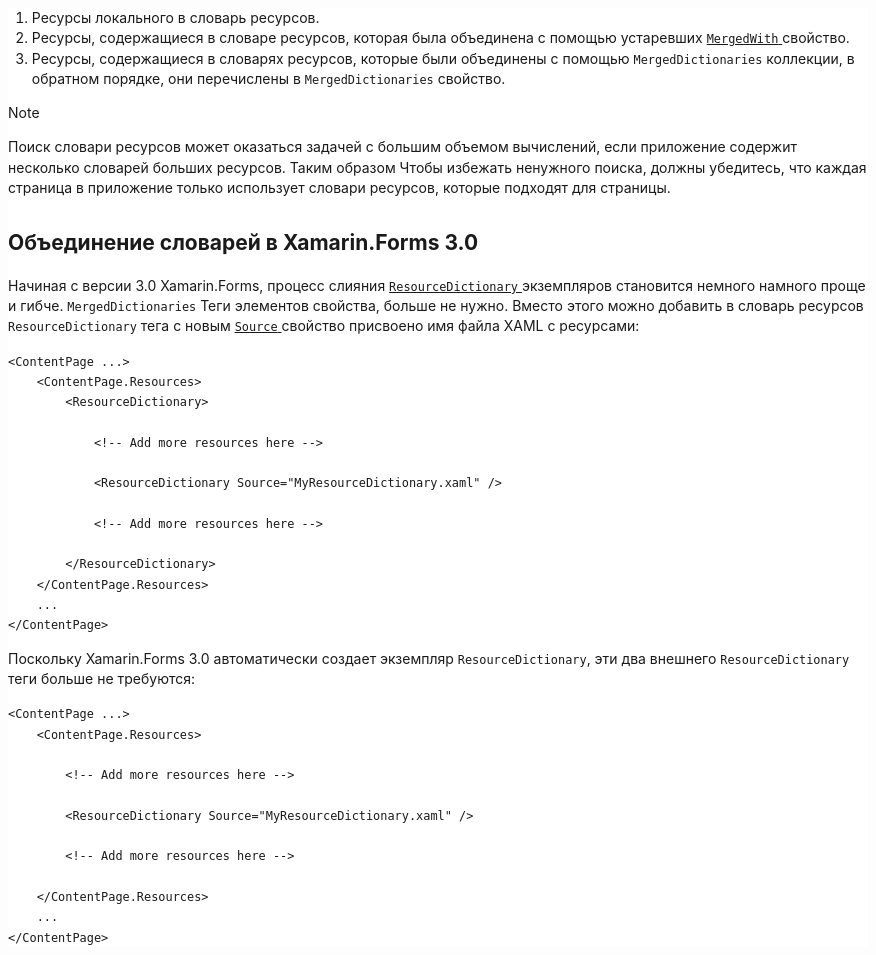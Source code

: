 1. Ресурсы локального в словарь ресурсов.
1. Ресурсы, содержащиеся в словаре ресурсов, которая была объединена с помощью устаревших [ `MergedWith` ](xref:Xamarin.Forms.ResourceDictionary.MergedWith) свойство.
1. Ресурсы, содержащиеся в словарях ресурсов, которые были объединены с помощью `MergedDictionaries` коллекции, в обратном порядке, они перечислены в `MergedDictionaries` свойство.

> [!NOTE]
> Поиск словари ресурсов может оказаться задачей с большим объемом вычислений, если приложение содержит несколько словарей больших ресурсов. Таким образом Чтобы избежать ненужного поиска, должны убедитесь, что каждая страница в приложение только использует словари ресурсов, которые подходят для страницы.

## <a name="merging-dictionaries-in-xamarinforms-30"></a>Объединение словарей в Xamarin.Forms 3.0

Начиная с версии 3.0 Xamarin.Forms, процесс слияния [ `ResourceDictionary` ](xref:Xamarin.Forms.ResourceDictionary) экземпляров становится немного намного проще и гибче. `MergedDictionaries` Теги элементов свойства, больше не нужно. Вместо этого можно добавить в словарь ресурсов `ResourceDictionary` тега с новым [ `Source` ](xref:Xamarin.Forms.ResourceDictionary.Source) свойство присвоено имя файла XAML с ресурсами:

```xaml
<ContentPage ...>
    <ContentPage.Resources>
        <ResourceDictionary>

            <!-- Add more resources here -->

            <ResourceDictionary Source="MyResourceDictionary.xaml" />

            <!-- Add more resources here -->

        </ResourceDictionary>
    </ContentPage.Resources>
    ...
</ContentPage>
```

Поскольку Xamarin.Forms 3.0 автоматически создает экземпляр `ResourceDictionary`, эти два внешнего `ResourceDictionary` теги больше не требуются:

```xaml
<ContentPage ...>
    <ContentPage.Resources>

        <!-- Add more resources here -->

        <ResourceDictionary Source="MyResourceDictionary.xaml" />

        <!-- Add more resources here -->

    </ContentPage.Resources>
    ...
</ContentPage>
```
